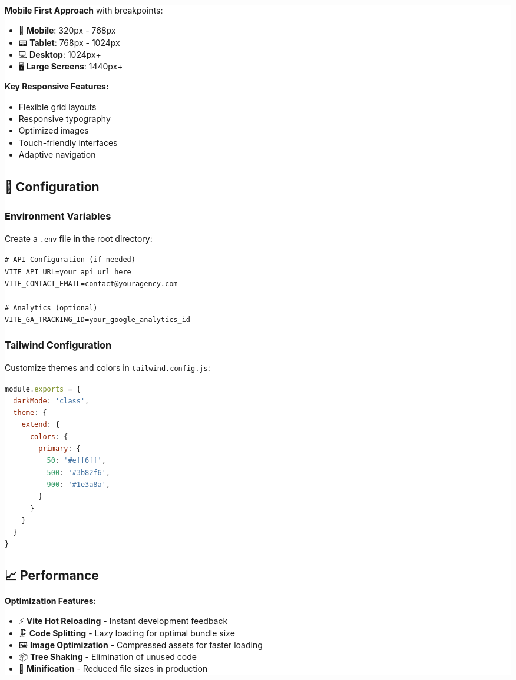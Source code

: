 **Mobile First Approach** with breakpoints:
- 📱 **Mobile**: 320px - 768px
- 📟 **Tablet**: 768px - 1024px
- 💻 **Desktop**: 1024px+
- 🖥️ **Large Screens**: 1440px+

**Key Responsive Features:**
- Flexible grid layouts
- Responsive typography
- Optimized images
- Touch-friendly interfaces
- Adaptive navigation

## 🔧 Configuration

### Environment Variables
Create a `.env` file in the root directory:

```env
# API Configuration (if needed)
VITE_API_URL=your_api_url_here
VITE_CONTACT_EMAIL=contact@youragency.com

# Analytics (optional)
VITE_GA_TRACKING_ID=your_google_analytics_id
```

### Tailwind Configuration
Customize themes and colors in `tailwind.config.js`:

```javascript
module.exports = {
  darkMode: 'class',
  theme: {
    extend: {
      colors: {
        primary: {
          50: '#eff6ff',
          500: '#3b82f6',
          900: '#1e3a8a',
        }
      }
    }
  }
}
```

## 📈 Performance

**Optimization Features:**
- ⚡ **Vite Hot Reloading** - Instant development feedback
- 🗜️ **Code Splitting** - Lazy loading for optimal bundle size
- 🖼️ **Image Optimization** - Compressed assets for faster loading
- 📦 **Tree Shaking** - Elimination of unused code
- 🎯 **Minification** - Reduced file sizes in production
